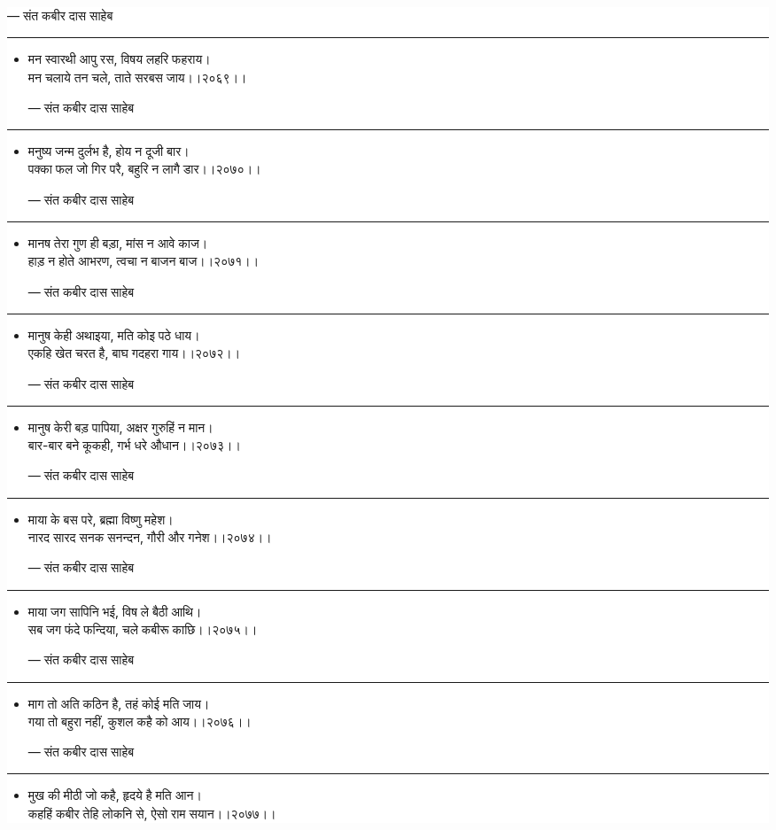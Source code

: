   — संत कबीर दास साहेब

---

- मन स्‍वारथी आपु रस, विषय लहरि फहराय।\
  मन चलाये तन चले, ताते सरबस जाय।।२०६९।।

  — संत कबीर दास साहेब

---

- मनुष्‍य जन्‍म दुर्लभ है, होय न दूजी बार।\
  पक्‍का फल जो गिर परै, बहुरि न लागै डार।।२०७०।।

  — संत कबीर दास साहेब

---

- मानष तेरा गुण ही बड़ा, मांस न आवे काज।\
  हाड़ न होते आभरण, त्‍वचा न बाजन बाज।।२०७१।।

  — संत कबीर दास साहेब

---

- मानुष केही अथाइया, मति कोइ पठे धाय।\
  एकहि खेत चरत है, बाघ गदहरा गाय।।२०७२।।

  — संत कबीर दास साहेब

---

- मानुष केरी बड़ पापिया, अक्षर गुरुहिं न मान।\
  बार-बार बने कूकही, गर्भ धरे औधान।।२०७३।।

  — संत कबीर दास साहेब

---

- माया के बस परे, ब्रह्मा विष्‍णु महेश।\
  नारद सारद सनक सनन्‍दन, गौरी और गनेश।।२०७४।।

  — संत कबीर दास साहेब

---

- माया जग सापिनि भई, विष ले बैठी आथि।\
  सब जग फंदे फन्दिया, चले कबीरू काछि।।२०७५।।

  — संत कबीर दास साहेब

---

- माग तो अति कठिन है, तहं कोई मति जाय।\
  गया तो बहुरा नहीं, कुशल कहै को आय।।२०७६।।

  — संत कबीर दास साहेब

---

- मुख की मीठी जो कहै, हृदये है मति आन।\
  कहहिं कबीर तेहि लोकनि से, ऐसो राम सयान।।२०७७।।

